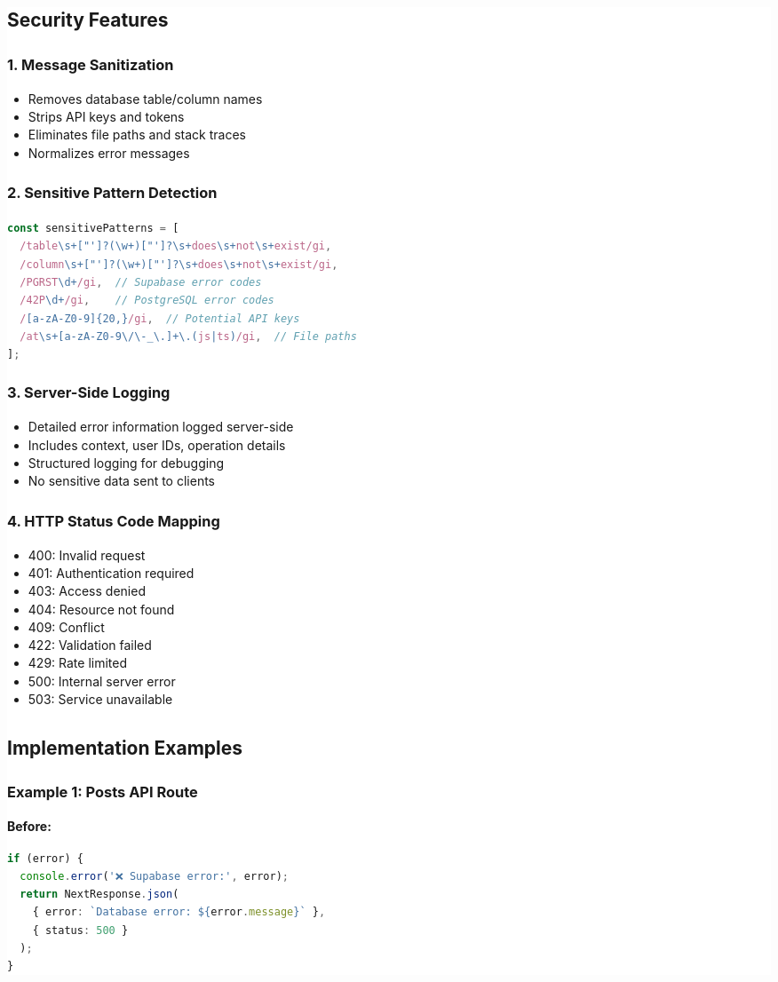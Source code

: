 ## Security Features

### 1. **Message Sanitization**
- Removes database table/column names
- Strips API keys and tokens
- Eliminates file paths and stack traces
- Normalizes error messages

### 2. **Sensitive Pattern Detection**
```typescript
const sensitivePatterns = [
  /table\s+["']?(\w+)["']?\s+does\s+not\s+exist/gi,
  /column\s+["']?(\w+)["']?\s+does\s+not\s+exist/gi,
  /PGRST\d+/gi,  // Supabase error codes
  /42P\d+/gi,    // PostgreSQL error codes
  /[a-zA-Z0-9]{20,}/gi,  // Potential API keys
  /at\s+[a-zA-Z0-9\/\-_\.]+\.(js|ts)/gi,  // File paths
];
```

### 3. **Server-Side Logging**
- Detailed error information logged server-side
- Includes context, user IDs, operation details
- Structured logging for debugging
- No sensitive data sent to clients

### 4. **HTTP Status Code Mapping**
- 400: Invalid request
- 401: Authentication required
- 403: Access denied
- 404: Resource not found
- 409: Conflict
- 422: Validation failed
- 429: Rate limited
- 500: Internal server error
- 503: Service unavailable

## Implementation Examples

### Example 1: Posts API Route

**Before:**
```typescript
if (error) {
  console.error('❌ Supabase error:', error);
  return NextResponse.json(
    { error: `Database error: ${error.message}` },
    { status: 500 }
  );
}
```
